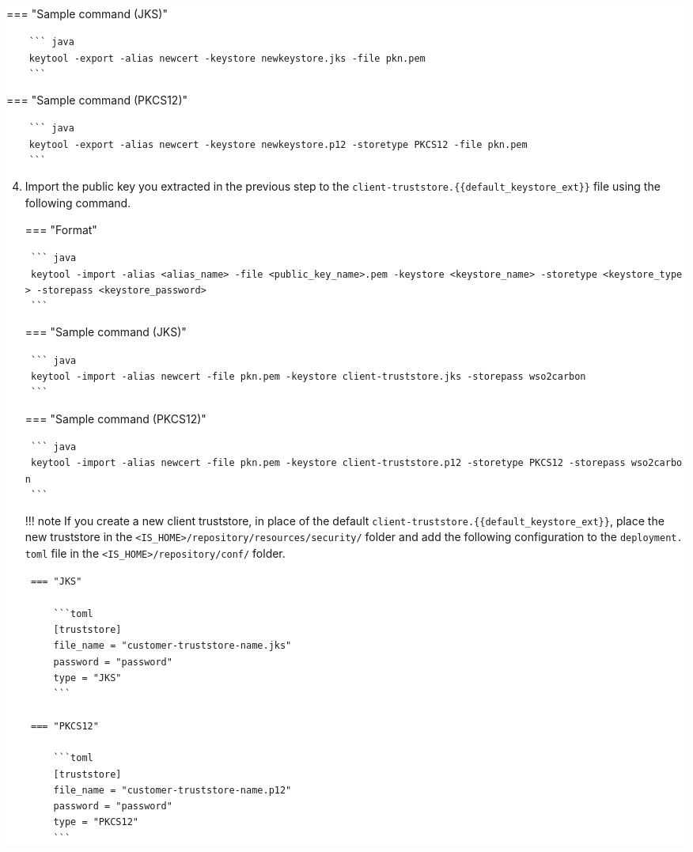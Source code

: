    === "Sample command (JKS)"

        ``` java
        keytool -export -alias newcert -keystore newkeystore.jks -file pkn.pem
        ```

   === "Sample command (PKCS12)"

        ``` java
        keytool -export -alias newcert -keystore newkeystore.p12 -storetype PKCS12 -file pkn.pem
        ```

4. Import the public key you extracted in the previous step to the `client-truststore.{{default_keystore_ext}}` file using the following command.

   === "Format"

        ``` java
        keytool -import -alias <alias_name> -file <public_key_name>.pem -keystore <keystore_name> -storetype <keystore_type> -storepass <keystore_password>
        ```

   === "Sample command (JKS)"

        ``` java
        keytool -import -alias newcert -file pkn.pem -keystore client-truststore.jks -storepass wso2carbon
        ```

   === "Sample command (PKCS12)"

        ``` java
        keytool -import -alias newcert -file pkn.pem -keystore client-truststore.p12 -storetype PKCS12 -storepass wso2carbon
        ```

   !!! note
   If you create a new client truststore, in place of the default `client-truststore.{{default_keystore_ext}}`, place the new truststore in the `<IS_HOME>/repository/resources/security/` folder and add the following configuration to the `deployment.toml` file in the `<IS_HOME>/repository/conf/` folder.

        === "JKS"

            ```toml
            [truststore]
            file_name = "customer-truststore-name.jks" 
            password = "password" 
            type = "JKS"
            ```

        === "PKCS12"

            ```toml
            [truststore]
            file_name = "customer-truststore-name.p12"
            password = "password"
            type = "PKCS12"
            ```
